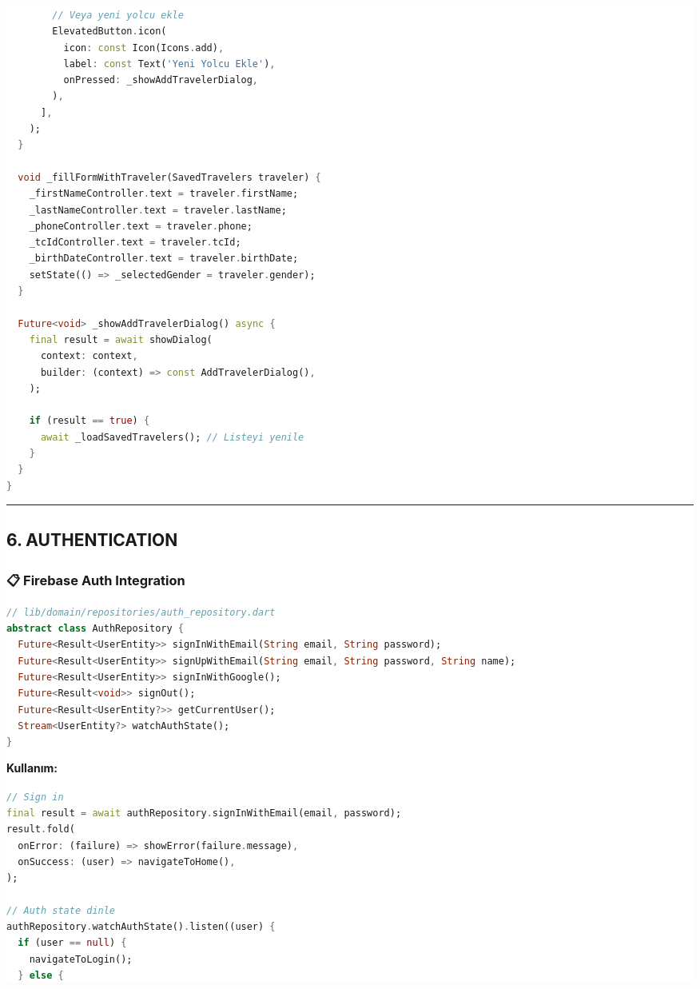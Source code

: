 ```dart
        // Veya yeni yolcu ekle
        ElevatedButton.icon(
          icon: const Icon(Icons.add),
          label: const Text('Yeni Yolcu Ekle'),
          onPressed: _showAddTravelerDialog,
        ),
      ],
    );
  }

  void _fillFormWithTraveler(SavedTravelers traveler) {
    _firstNameController.text = traveler.firstName;
    _lastNameController.text = traveler.lastName;
    _phoneController.text = traveler.phone;
    _tcIdController.text = traveler.tcId;
    _birthDateController.text = traveler.birthDate;
    setState(() => _selectedGender = traveler.gender);
  }

  Future<void> _showAddTravelerDialog() async {
    final result = await showDialog(
      context: context,
      builder: (context) => const AddTravelerDialog(),
    );

    if (result == true) {
      await _loadSavedTravelers(); // Listeyi yenile
    }
  }
}
```

---

## 6. AUTHENTICATION

### 📋 Firebase Auth Integration

```dart
// lib/domain/repositories/auth_repository.dart
abstract class AuthRepository {
  Future<Result<UserEntity>> signInWithEmail(String email, String password);
  Future<Result<UserEntity>> signUpWithEmail(String email, String password, String name);
  Future<Result<UserEntity>> signInWithGoogle();
  Future<Result<void>> signOut();
  Future<Result<UserEntity?>> getCurrentUser();
  Stream<UserEntity?> watchAuthState();
}
```

**Kullanım:**
```dart
// Sign in
final result = await authRepository.signInWithEmail(email, password);
result.fold(
  onError: (failure) => showError(failure.message),
  onSuccess: (user) => navigateToHome(),
);

// Auth state dinle
authRepository.watchAuthState().listen((user) {
  if (user == null) {
    navigateToLogin();
  } else {
```